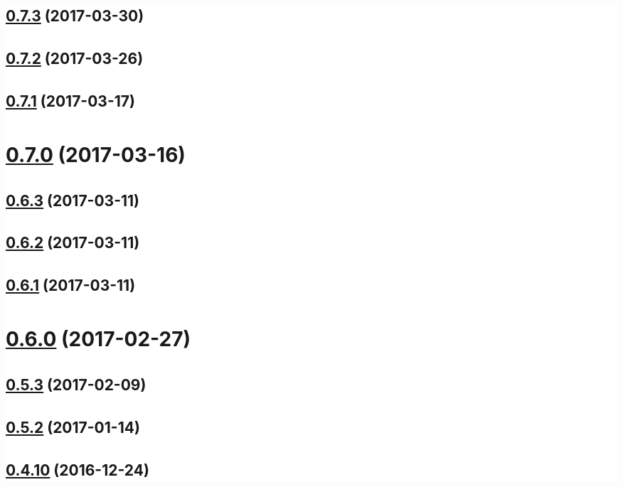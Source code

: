 

## [0.7.3](https://github.com/diegoazh/gmap-vue/compare/v0.7.2...v0.7.3) (2017-03-30)



## [0.7.2](https://github.com/diegoazh/gmap-vue/compare/v0.7.1...v0.7.2) (2017-03-26)



## [0.7.1](https://github.com/diegoazh/gmap-vue/compare/v0.7.0...v0.7.1) (2017-03-17)



# [0.7.0](https://github.com/diegoazh/gmap-vue/compare/0.6.3...v0.7.0) (2017-03-16)



## [0.6.3](https://github.com/diegoazh/gmap-vue/compare/0.6.2...0.6.3) (2017-03-11)



## [0.6.2](https://github.com/diegoazh/gmap-vue/compare/0.6.1...0.6.2) (2017-03-11)



## [0.6.1](https://github.com/diegoazh/gmap-vue/compare/0.6.0...0.6.1) (2017-03-11)



# [0.6.0](https://github.com/diegoazh/gmap-vue/compare/0.5.3...0.6.0) (2017-02-27)



## [0.5.3](https://github.com/diegoazh/gmap-vue/compare/0.5.2...0.5.3) (2017-02-09)



## [0.5.2](https://github.com/diegoazh/gmap-vue/compare/0.4.10...0.5.2) (2017-01-14)



## [0.4.10](https://github.com/diegoazh/gmap-vue/compare/0.4.9...0.4.10) (2016-12-24)
